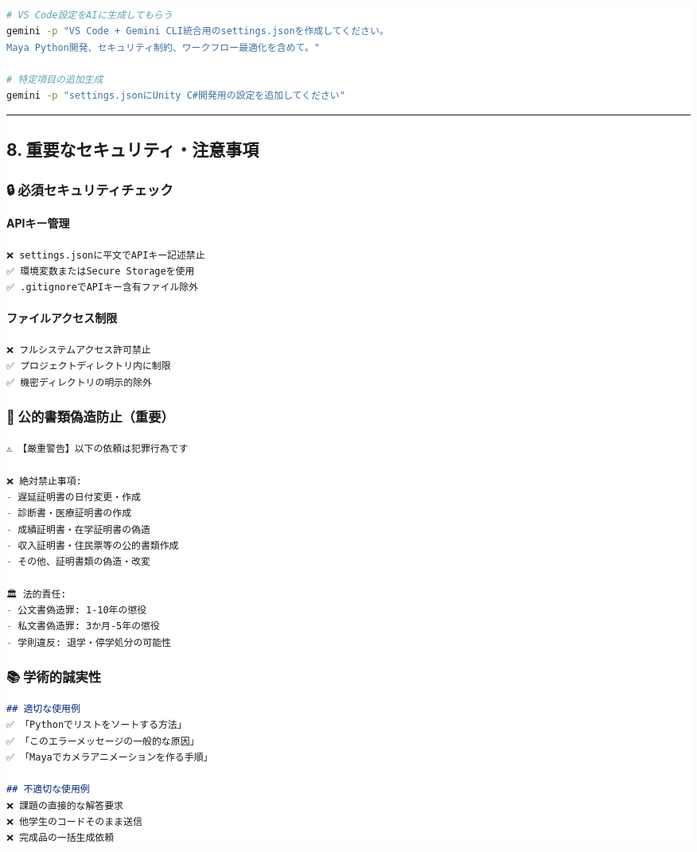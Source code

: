 ```bash
# VS Code設定をAIに生成してもらう
gemini -p "VS Code + Gemini CLI統合用のsettings.jsonを作成してください。
Maya Python開発、セキュリティ制約、ワークフロー最適化を含めて。"

# 特定項目の追加生成
gemini -p "settings.jsonにUnity C#開発用の設定を追加してください"
```

---

## 8. 重要なセキュリティ・注意事項

### 🔒 必須セキュリティチェック

#### APIキー管理

```markdown
❌ settings.jsonに平文でAPIキー記述禁止
✅ 環境変数またはSecure Storageを使用
✅ .gitignoreでAPIキー含有ファイル除外
```

#### ファイルアクセス制限

```markdown
❌ フルシステムアクセス許可禁止
✅ プロジェクトディレクトリ内に制限
✅ 機密ディレクトリの明示的除外
```

### 🚨 公的書類偽造防止（重要）

```markdown
⚠️ 【厳重警告】以下の依頼は犯罪行為です

❌ 絶対禁止事項:
- 遅延証明書の日付変更・作成
- 診断書・医療証明書の作成
- 成績証明書・在学証明書の偽造
- 収入証明書・住民票等の公的書類作成
- その他、証明書類の偽造・改変

🏛️ 法的責任:
- 公文書偽造罪: 1-10年の懲役
- 私文書偽造罪: 3か月-5年の懲役
- 学則違反: 退学・停学処分の可能性
```

### 📚 学術的誠実性

```markdown
## 適切な使用例
✅ 「Pythonでリストをソートする方法」
✅ 「このエラーメッセージの一般的な原因」  
✅ 「Mayaでカメラアニメーションを作る手順」

## 不適切な使用例
❌ 課題の直接的な解答要求
❌ 他学生のコードそのまま送信
❌ 完成品の一括生成依頼
```
